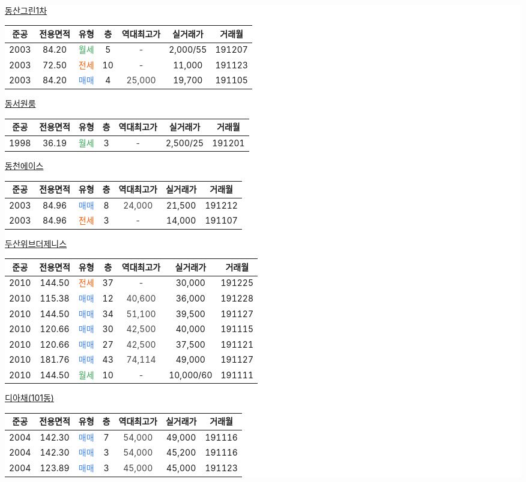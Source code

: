 [동산그린1차](https://search.naver.com/search.naver?query=%EC%9A%B8%EC%82%B0%EA%B4%91%EC%97%AD%EC%8B%9C+%EB%82%A8%EA%B5%AC+%EC%8B%A0%EC%A0%95%EB%8F%99+%EB%8F%99%EC%82%B0%EA%B7%B8%EB%A6%B01%EC%B0%A8)

|준공|전용면적|유형|층|역대최고가|실거래가|거래월|
|:---:|:---:|:---:|:---:|:---:|:---:|:---:|
|2003|84.20|<span style="color:#34a853">월세</span>|5|<span style="color:#444444">-</span>|2,000/55|191207|
|2003|72.50|<span style="color:#ff5a00">전세</span>|10|<span style="color:#444444">-</span>|11,000|191123|
|2003|84.20|<span style="color:#4285f3">매매</span>|4|<span style="color:#444444">25,000</span>|19,700|191105|

[동서원룸](https://search.naver.com/search.naver?query=%EC%9A%B8%EC%82%B0%EA%B4%91%EC%97%AD%EC%8B%9C+%EB%82%A8%EA%B5%AC+%EC%8B%A0%EC%A0%95%EB%8F%99+%EB%8F%99%EC%84%9C%EC%9B%90%EB%A3%B8)

|준공|전용면적|유형|층|역대최고가|실거래가|거래월|
|:---:|:---:|:---:|:---:|:---:|:---:|:---:|
|1998|36.19|<span style="color:#34a853">월세</span>|3|<span style="color:#444444">-</span>|2,500/25|191201|

[동천에이스](https://search.naver.com/search.naver?query=%EC%9A%B8%EC%82%B0%EA%B4%91%EC%97%AD%EC%8B%9C+%EB%82%A8%EA%B5%AC+%EC%8B%A0%EC%A0%95%EB%8F%99+%EB%8F%99%EC%B2%9C%EC%97%90%EC%9D%B4%EC%8A%A4)

|준공|전용면적|유형|층|역대최고가|실거래가|거래월|
|:---:|:---:|:---:|:---:|:---:|:---:|:---:|
|2003|84.96|<span style="color:#4285f3">매매</span>|8|<span style="color:#444444">24,000</span>|21,500|191212|
|2003|84.96|<span style="color:#ff5a00">전세</span>|3|<span style="color:#444444">-</span>|14,000|191107|

[두산위브더제니스](https://search.naver.com/search.naver?query=%EC%9A%B8%EC%82%B0%EA%B4%91%EC%97%AD%EC%8B%9C+%EB%82%A8%EA%B5%AC+%EC%8B%A0%EC%A0%95%EB%8F%99+%EB%91%90%EC%82%B0%EC%9C%84%EB%B8%8C%EB%8D%94%EC%A0%9C%EB%8B%88%EC%8A%A4)

|준공|전용면적|유형|층|역대최고가|실거래가|거래월|
|:---:|:---:|:---:|:---:|:---:|:---:|:---:|
|2010|144.50|<span style="color:#ff5a00">전세</span>|37|<span style="color:#444444">-</span>|30,000|191225|
|2010|115.38|<span style="color:#4285f3">매매</span>|12|<span style="color:#444444">40,600</span>|36,000|191228|
|2010|144.50|<span style="color:#4285f3">매매</span>|34|<span style="color:#444444">51,100</span>|39,500|191127|
|2010|120.66|<span style="color:#4285f3">매매</span>|30|<span style="color:#444444">42,500</span>|40,000|191115|
|2010|120.66|<span style="color:#4285f3">매매</span>|27|<span style="color:#444444">42,500</span>|37,500|191121|
|2010|181.76|<span style="color:#4285f3">매매</span>|43|<span style="color:#444444">74,114</span>|49,000|191127|
|2010|144.50|<span style="color:#34a853">월세</span>|10|<span style="color:#444444">-</span>|10,000/60|191111|

[디아채(101동)](https://search.naver.com/search.naver?query=%EC%9A%B8%EC%82%B0%EA%B4%91%EC%97%AD%EC%8B%9C+%EB%82%A8%EA%B5%AC+%EC%8B%A0%EC%A0%95%EB%8F%99+%EB%94%94%EC%95%84%EC%B1%84%28101%EB%8F%99%29)

|준공|전용면적|유형|층|역대최고가|실거래가|거래월|
|:---:|:---:|:---:|:---:|:---:|:---:|:---:|
|2004|142.30|<span style="color:#4285f3">매매</span>|7|<span style="color:#444444">54,000</span>|49,000|191116|
|2004|142.30|<span style="color:#4285f3">매매</span>|3|<span style="color:#444444">54,000</span>|45,200|191116|
|2004|123.89|<span style="color:#4285f3">매매</span>|3|<span style="color:#444444">45,000</span>|45,000|191123|

